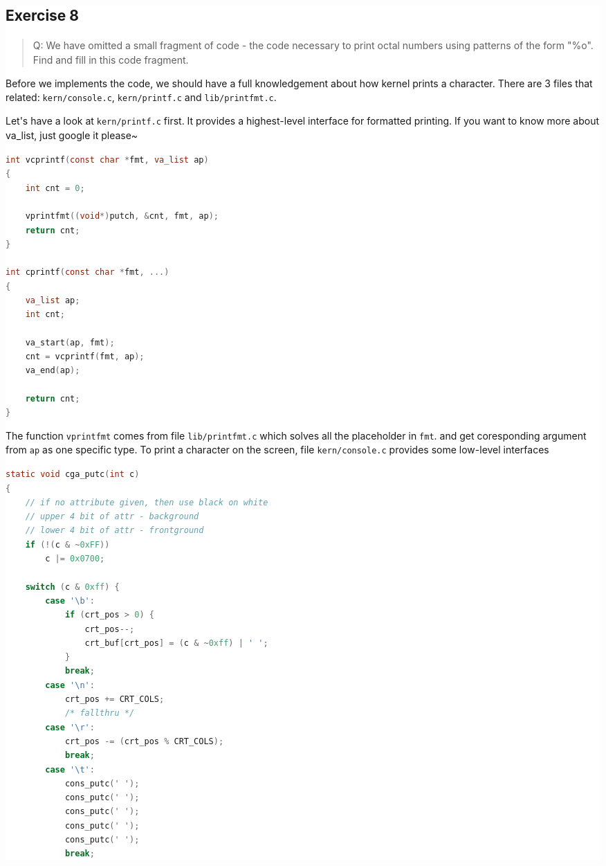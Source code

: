 ## Exercise 8

> Q: We have omitted a small fragment of code - the code necessary to print octal numbers using patterns of the form "%o". Find and fill in this code fragment.

Before we implements the code, we should have a full knowledgement about how kernel prints a character. There are 3 files that related: `kern/console.c`, `kern/printf.c` and `lib/printfmt.c`.

Let's have a look at `kern/printf.c` first. It provides a highest-level interface for formatted printing. If you want to know more about va_list, just google it please~

```c
int vcprintf(const char *fmt, va_list ap)
{
	int cnt = 0;

	vprintfmt((void*)putch, &cnt, fmt, ap);
	return cnt;
}

int cprintf(const char *fmt, ...)
{
	va_list ap;
	int cnt;

	va_start(ap, fmt);
	cnt = vcprintf(fmt, ap);
	va_end(ap);

	return cnt;
}
```

The function `vprintfmt` comes from file `lib/printfmt.c` which solves all the placeholder in `fmt`.  and get coresponding argument from `ap` as one specific type. To print a character on the screen, file `kern/console.c` provides some low-level interfaces

```c
static void cga_putc(int c)
{
    // if no attribute given, then use black on white
    // upper 4 bit of attr - background
    // lower 4 bit of attr - frontground
    if (!(c & ~0xFF))
        c |= 0x0700;

    switch (c & 0xff) {
        case '\b':
            if (crt_pos > 0) {
                crt_pos--;
                crt_buf[crt_pos] = (c & ~0xff) | ' ';
            }
            break;
        case '\n':
            crt_pos += CRT_COLS;
            /* fallthru */
        case '\r':
            crt_pos -= (crt_pos % CRT_COLS);
            break;
        case '\t':
            cons_putc(' ');
            cons_putc(' ');
            cons_putc(' ');
            cons_putc(' ');
            cons_putc(' ');
            break;
```